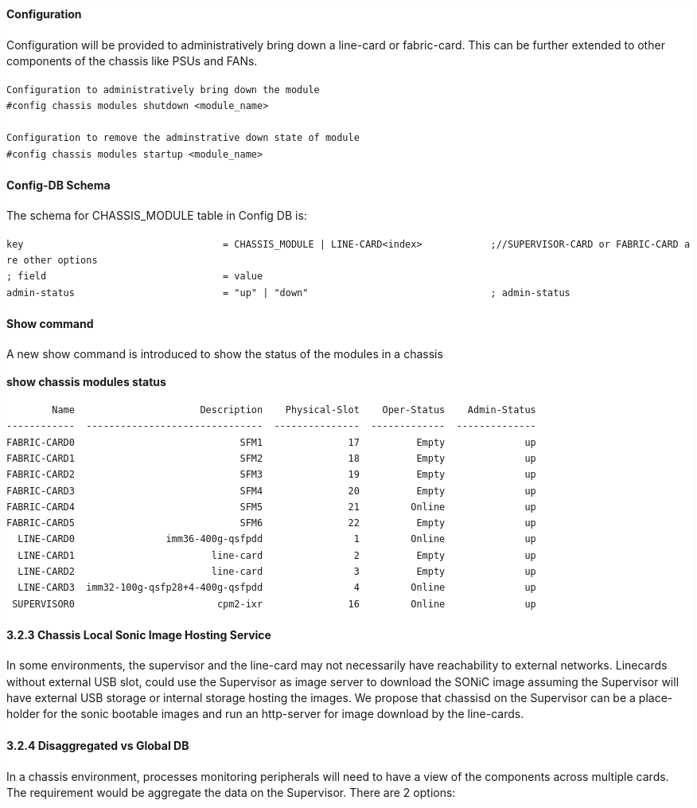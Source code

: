 #### Configuration
Configuration will be provided to administratively bring down a line-card or fabric-card. This can be further extended to other components of the chassis like PSUs and FANs.

```
Configuration to administratively bring down the module
#config chassis modules shutdown <module_name>

Configuration to remove the adminstrative down state of module
#config chassis modules startup <module_name>
```
#### Config-DB Schema
The schema for CHASSIS_MODULE table in Config DB is:
```
key                                   = CHASSIS_MODULE | LINE-CARD<index>            ;//SUPERVISOR-CARD or FABRIC-CARD are other options 
; field                               = value
admin-status                          = "up" | "down"                                ; admin-status
```

#### Show command
A new show command is introduced to show the status of the modules in a chassis

**show chassis modules status**
```
        Name                      Description    Physical-Slot    Oper-Status    Admin-Status
------------  -------------------------------  ---------------  -------------  --------------
FABRIC-CARD0                             SFM1               17          Empty              up
FABRIC-CARD1                             SFM2               18          Empty              up
FABRIC-CARD2                             SFM3               19          Empty              up
FABRIC-CARD3                             SFM4               20          Empty              up
FABRIC-CARD4                             SFM5               21         Online              up
FABRIC-CARD5                             SFM6               22          Empty              up
  LINE-CARD0                imm36-400g-qsfpdd                1         Online              up
  LINE-CARD1                        line-card                2          Empty              up
  LINE-CARD2                        line-card                3          Empty              up
  LINE-CARD3  imm32-100g-qsfp28+4-400g-qsfpdd                4         Online              up
 SUPERVISOR0                         cpm2-ixr               16         Online              up

```
#### 3.2.3 Chassis Local Sonic Image Hosting Service

In some environments, the supervisor and the line-card may not necessarily have reachability to external networks. Linecards without external USB slot, could use the Supervisor as image server to download the SONiC image assuming the Supervisor will have external USB storage or internal storage hosting the images. We propose that chassisd on the Supervisor can be a place-holder for the sonic bootable images and run an http-server for image download by the line-cards. 

#### 3.2.4 Disaggregated vs Global DB

In a chassis environment, processes monitoring peripherals will need to have a view of the components across multiple cards. The requirement would be aggregate the data on the Supervisor. There are 2 options:
